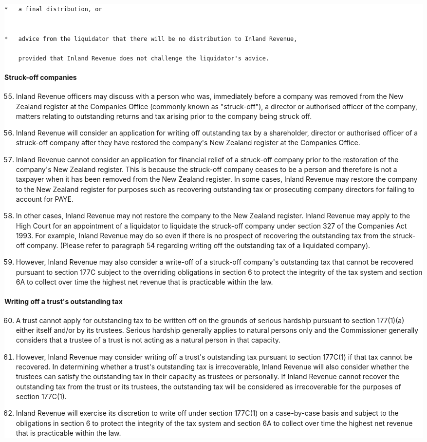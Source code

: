     *   a final distribution, or  
          
        
    *   advice from the liquidator that there will be no distribution to Inland Revenue,  
          
        provided that Inland Revenue does not challenge the liquidator's advice.

#### Struck-off companies

55.  Inland Revenue officers may discuss with a person who was, immediately before a company was removed from the New Zealand register at the Companies Office (commonly known as "struck-off"), a director or authorised officer of the company, matters relating to outstanding returns and tax arising prior to the company being struck off.  
      
    
56.  Inland Revenue will consider an application for writing off outstanding tax by a shareholder, director or authorised officer of a struck-off company after they have restored the company's New Zealand register at the Companies Office.  
      
    
57.  Inland Revenue cannot consider an application for financial relief of a struck-off company prior to the restoration of the company's New Zealand register. This is because the struck-off company ceases to be a person and therefore is not a taxpayer when it has been removed from the New Zealand register. In some cases, Inland Revenue may restore the company to the New Zealand register for purposes such as recovering outstanding tax or prosecuting company directors for failing to account for PAYE.  
      
    
58.  In other cases, Inland Revenue may not restore the company to the New Zealand register. Inland Revenue may apply to the High Court for an appointment of a liquidator to liquidate the struck-off company under section 327 of the Companies Act 1993. For example, Inland Revenue may do so even if there is no prospect of recovering the outstanding tax from the struck-off company. (Please refer to paragraph 54 regarding writing off the outstanding tax of a liquidated company).  
      
    
59.  However, Inland Revenue may also consider a write-off of a struck-off company's outstanding tax that cannot be recovered pursuant to section 177C subject to the overriding obligations in section 6 to protect the integrity of the tax system and section 6A to collect over time the highest net revenue that is practicable within the law.

#### Writing off a trust's outstanding tax

60.  A trust cannot apply for outstanding tax to be written off on the grounds of serious hardship pursuant to section 177(1)(a) either itself and/or by its trustees. Serious hardship generally applies to natural persons only and the Commissioner generally considers that a trustee of a trust is not acting as a natural person in that capacity.  
      
    
61.  However, Inland Revenue may consider writing off a trust's outstanding tax pursuant to section 177C(1) if that tax cannot be recovered. In determining whether a trust's outstanding tax is irrecoverable, Inland Revenue will also consider whether the trustees can satisfy the outstanding tax in their capacity as trustees or personally. If Inland Revenue cannot recover the outstanding tax from the trust or its trustees, the outstanding tax will be considered as irrecoverable for the purposes of section 177C(1).  
      
    
62.  Inland Revenue will exercise its discretion to write off under section 177C(1) on a case-by-case basis and subject to the obligations in section 6 to protect the integrity of the tax system and section 6A to collect over time the highest net revenue that is practicable within the law.
